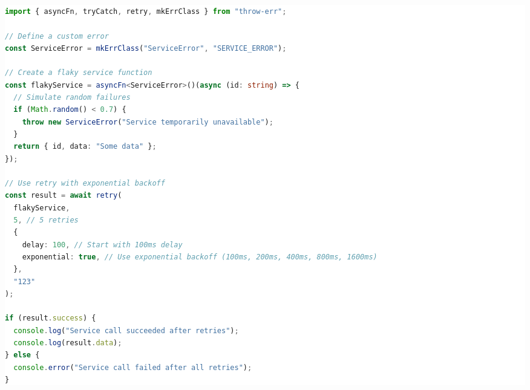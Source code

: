 ```typescript
import { asyncFn, tryCatch, retry, mkErrClass } from "throw-err";

// Define a custom error
const ServiceError = mkErrClass("ServiceError", "SERVICE_ERROR");

// Create a flaky service function
const flakyService = asyncFn<ServiceError>()(async (id: string) => {
  // Simulate random failures
  if (Math.random() < 0.7) {
    throw new ServiceError("Service temporarily unavailable");
  }
  return { id, data: "Some data" };
});

// Use retry with exponential backoff
const result = await retry(
  flakyService,
  5, // 5 retries
  {
    delay: 100, // Start with 100ms delay
    exponential: true, // Use exponential backoff (100ms, 200ms, 400ms, 800ms, 1600ms)
  },
  "123"
);

if (result.success) {
  console.log("Service call succeeded after retries");
  console.log(result.data);
} else {
  console.error("Service call failed after all retries");
}
```

